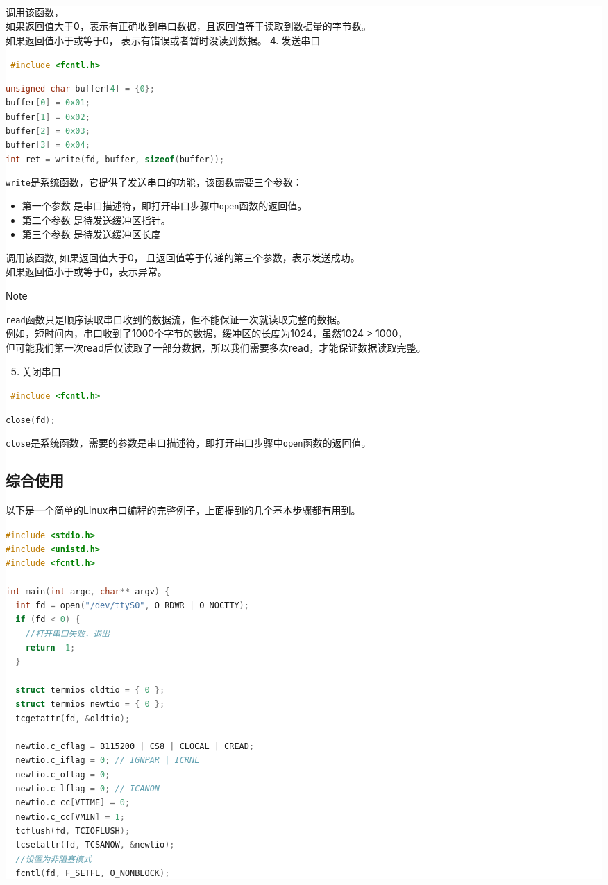   调用该函数，  
  如果返回值大于0，表示有正确收到串口数据，且返回值等于读取到数据量的字节数。  
  如果返回值小于或等于0， 表示有错误或者暂时没读到数据。
4. 发送串口
  ```c++
   #include <fcntl.h>
  ```
  ```c++
  unsigned char buffer[4] = {0};
  buffer[0] = 0x01;
  buffer[1] = 0x02;
  buffer[2] = 0x03;
  buffer[3] = 0x04;
  int ret = write(fd, buffer, sizeof(buffer));
  ```
  `write`是系统函数，它提供了发送串口的功能，该函数需要三个参数：
   * 第一个参数 是串口描述符，即打开串口步骤中`open`函数的返回值。
   * 第二个参数 是待发送缓冲区指针。
   * 第三个参数 是待发送缓冲区长度
   
  调用该函数,
  如果返回值大于0， 且返回值等于传递的第三个参数，表示发送成功。  
  如果返回值小于或等于0，表示异常。
  
  > [!Note]
  > `read`函数只是顺序读取串口收到的数据流，但不能保证一次就读取完整的数据。  
  > 例如，短时间内，串口收到了1000个字节的数据，缓冲区的长度为1024，虽然1024 > 1000，   
  > 但可能我们第一次read后仅读取了一部分数据，所以我们需要多次read，才能保证数据读取完整。
5. 关闭串口
  ```c++
   #include <fcntl.h>
  ```
  ```c++
  close(fd);
  ```
`close`是系统函数，需要的参数是串口描述符，即打开串口步骤中`open`函数的返回值。

## 综合使用
以下是一个简单的Linux串口编程的完整例子，上面提到的几个基本步骤都有用到。  

```c++
#include <stdio.h>
#include <unistd.h>
#include <fcntl.h>

int main(int argc, char** argv) {
  int fd = open("/dev/ttyS0", O_RDWR | O_NOCTTY);
  if (fd < 0) {
    //打开串口失败，退出
    return -1;
  } 
  
  struct termios oldtio = { 0 };
  struct termios newtio = { 0 };
  tcgetattr(fd, &oldtio);

  newtio.c_cflag = B115200 | CS8 | CLOCAL | CREAD;
  newtio.c_iflag = 0; // IGNPAR | ICRNL
  newtio.c_oflag = 0;
  newtio.c_lflag = 0; // ICANON
  newtio.c_cc[VTIME] = 0;
  newtio.c_cc[VMIN] = 1;
  tcflush(fd, TCIOFLUSH);
  tcsetattr(fd, TCSANOW, &newtio);
  //设置为非阻塞模式
  fcntl(fd, F_SETFL, O_NONBLOCK);
```